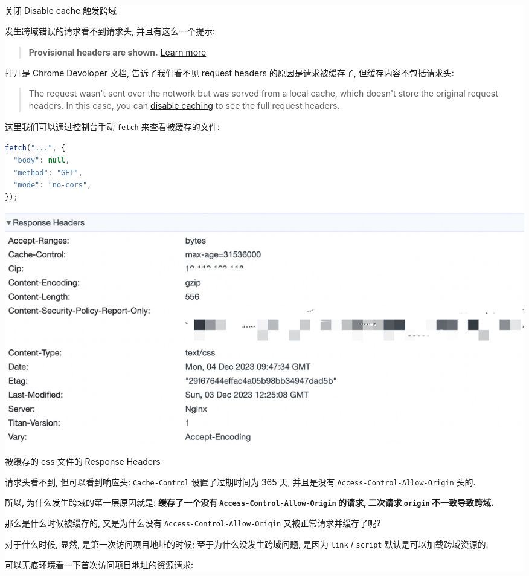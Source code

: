 关闭 Disable cache 触发跨域

发生跨域错误的请求看不到请求头, 并且有这么一个提示:

> **Provisional headers are shown.** [Learn more](https://developer.chrome.com/docs/devtools/network/reference/?utm_source=devtools#provisional-headers)
> 

打开是 Chrome Devoloper 文档, 告诉了我们看不见 request headers 的原因是请求被缓存了, 但缓存内容不包括请求头:

> The request wasn't sent over the network but was served from a local cache, which doesn't store the original request headers. In this case, you can [disable caching](https://developer.chrome.com/docs/devtools/network/reference/?utm_source=devtools#disable-cache) to see the full request headers.
> 

这里我们可以通过控制台手动 `fetch` 来查看被缓存的文件:

```jsx
fetch("...", {
  "body": null,
  "method": "GET",
  "mode": "no-cors",
});
```

![被缓存的 css 文件的 Response Headers](%E4%B8%80%E6%AC%A1NextJS%E9%97%AE%E9%A2%98%E6%8E%92%E6%9F%A5%20bf2fe6e4c7594fbdb4dd88e6ef621738/Untitled%202.png)

被缓存的 css 文件的 Response Headers

请求头看不到, 但可以看到响应头: `Cache-Control` 设置了过期时间为 365 天, 并且是没有 `Access-Control-Allow-Origin` 头的.

所以, 为什么发生跨域的第一层原因就是: **缓存了一个没有 `Access-Control-Allow-Origin` 的请求, 二次请求 `origin` 不一致导致跨域.**

那么是什么时候被缓存的, 又是为什么没有 `Access-Control-Allow-Origin` 又被正常请求并缓存了呢?

对于什么时候, 显然, 是第一次访问项目地址的时候; 至于为什么没发生跨域问题, 是因为 `link` / `script` 默认是可以加载跨域资源的.

可以无痕环境看一下首次访问项目地址的资源请求:
